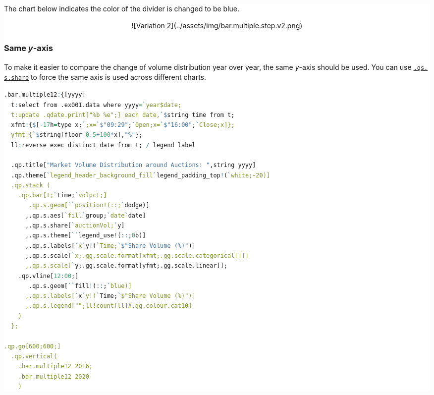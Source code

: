 The chart below indicates the color of the divider is changed to be blue.

<span style="display:block;text-align:center">
![Variation 2](../assets/img/bar.multiple.step.v2.png)
</span>

### Same *y*-axis
To make it easier to compare the change of volume distribution year over year, the same *y*-axis should be used. You can use [``.qs.s.share``](https://code.kx.com/developer/libraries/grammar-of-graphics-layer-settings/#qpsshare) to force the same axis is used across different charts.

```q
.bar.multiple12:{[yyyy]
  t:select from .ex001.data where yyyy=`year$date;
  t:update .qdate.print["%b %e";] each date,`$string time from t;
  xfmt:{$[-17h=type x;`;x=`$"09:29";`Open;x=`$"16:00";`Close;x]};
  yfmt:{`$string[floor 0.5+100*x],"%"};
  ll:reverse exec distinct date from t; / legend label

  .qp.title["Market Volume Distribution around Auctions: ",string yyyy]
  .qp.theme[`legend_header_background_fill`legend_padding_top!(`white;-20)]
  .qp.stack (
    .qp.bar[t;`time;`volpct;]
       .qp.s.geom[``position!(::;`dodge)]
      ,.qp.s.aes[`fill`group;`date`date]
      ,.qp.s.share[`auctionVol;`y]
      ,.qp.s.theme[``legend_use!(::;0b)]
      ,.qp.s.labels[`x`y!(`Time;`$"Share Volume (%)")]
      ,.qp.s.scale[`x;.gg.scale.format[xfmt;.gg.scale.categorical[]]]
      ,.qp.s.scale[`y;.gg.scale.format[yfmt;.gg.scale.linear]];
    .qp.vline[12:00;]
       .qp.s.geom[``fill!(::;`blue)]
      ,.qp.s.labels[`x`y!(`Time;`$"Share Volume (%)")]
      ,.qp.s.legend["";ll!count[ll]#.gg.colour.cat10]
    )
  };

.qp.go[600;600;]
  .qp.vertical(
    .bar.multiple12 2016;
    .bar.multiple12 2020
    )
```


[DateParser]: https://code.kx.com/developer/libraries/date-parser/